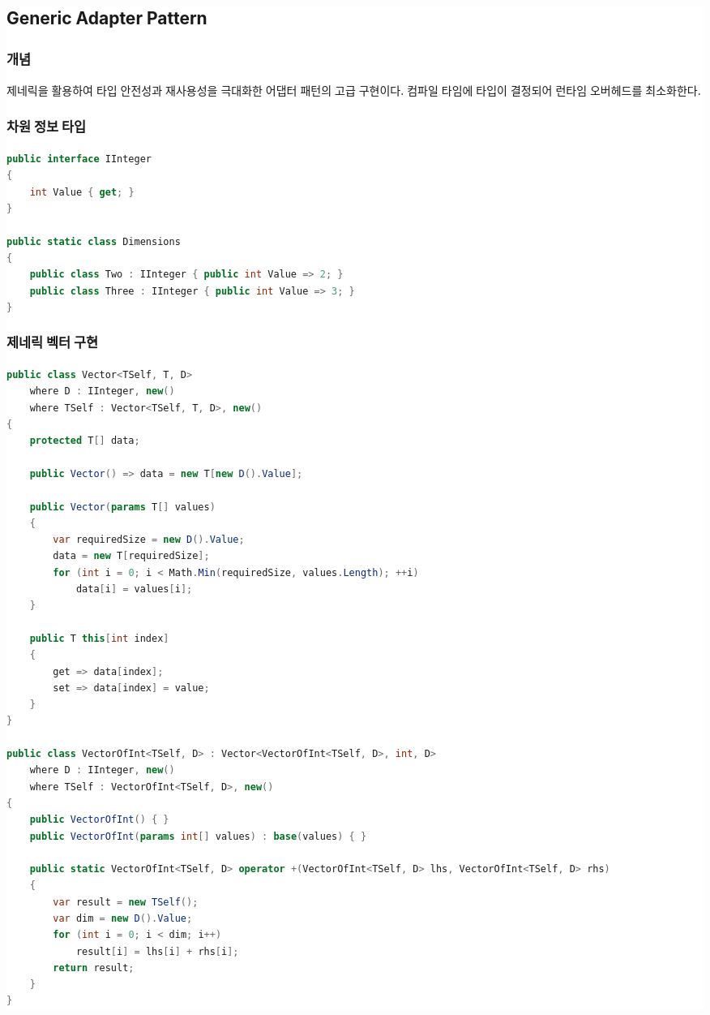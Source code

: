 ## Generic Adapter Pattern

### 개념

제네릭을 활용하여 타입 안전성과 재사용성을 극대화한 어댑터 패턴의 고급 구현이다. 컴파일 타임에 타입이 결정되어 런타임 오버헤드를 최소화한다.

### 차원 정보 타입

```csharp
public interface IInteger
{
    int Value { get; }
}

public static class Dimensions
{
    public class Two : IInteger { public int Value => 2; }
    public class Three : IInteger { public int Value => 3; }
}
```

### 제네릭 벡터 구현

```csharp
public class Vector<TSelf, T, D>
    where D : IInteger, new()
    where TSelf : Vector<TSelf, T, D>, new()
{
    protected T[] data;

    public Vector() => data = new T[new D().Value];
    
    public Vector(params T[] values)
    {
        var requiredSize = new D().Value;
        data = new T[requiredSize];
        for (int i = 0; i < Math.Min(requiredSize, values.Length); ++i)
            data[i] = values[i];
    }

    public T this[int index]
    {
        get => data[index];
        set => data[index] = value;
    }
}

public class VectorOfInt<TSelf, D> : Vector<VectorOfInt<TSelf, D>, int, D> 
    where D : IInteger, new() 
    where TSelf : VectorOfInt<TSelf, D>, new()
{
    public VectorOfInt() { }
    public VectorOfInt(params int[] values) : base(values) { }

    public static VectorOfInt<TSelf, D> operator +(VectorOfInt<TSelf, D> lhs, VectorOfInt<TSelf, D> rhs)
    {
        var result = new TSelf();
        var dim = new D().Value;
        for (int i = 0; i < dim; i++)
            result[i] = lhs[i] + rhs[i];
        return result;
    }
}
```